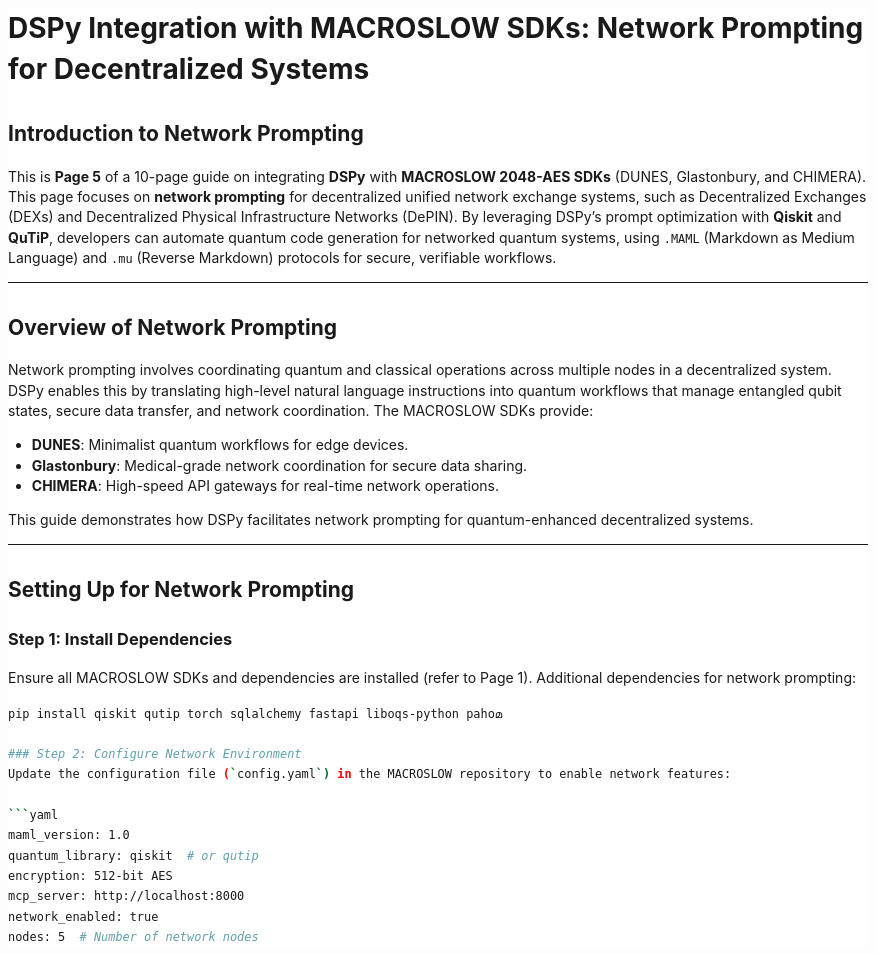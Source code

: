 # DSPy Integration with MACROSLOW SDKs: Network Prompting for Decentralized Systems

## Introduction to Network Prompting

This is **Page 5** of a 10-page guide on integrating **DSPy** with **MACROSLOW 2048-AES SDKs** (DUNES, Glastonbury, and CHIMERA). This page focuses on **network prompting** for decentralized unified network exchange systems, such as Decentralized Exchanges (DEXs) and Decentralized Physical Infrastructure Networks (DePIN). By leveraging DSPy’s prompt optimization with **Qiskit** and **QuTiP**, developers can automate quantum code generation for networked quantum systems, using `.MAML` (Markdown as Medium Language) and `.mu` (Reverse Markdown) protocols for secure, verifiable workflows.

---

## Overview of Network Prompting

Network prompting involves coordinating quantum and classical operations across multiple nodes in a decentralized system. DSPy enables this by translating high-level natural language instructions into quantum workflows that manage entangled qubit states, secure data transfer, and network coordination. The MACROSLOW SDKs provide:
- **DUNES**: Minimalist quantum workflows for edge devices.
- **Glastonbury**: Medical-grade network coordination for secure data sharing.
- **CHIMERA**: High-speed API gateways for real-time network operations.

This guide demonstrates how DSPy facilitates network prompting for quantum-enhanced decentralized systems.

---

## Setting Up for Network Prompting

### Step 1: Install Dependencies
Ensure all MACROSLOW SDKs and dependencies are installed (refer to Page 1). Additional dependencies for network prompting:

```bash
pip install qiskit qutip torch sqlalchemy fastapi liboqs-python pahoമ

### Step 2: Configure Network Environment
Update the configuration file (`config.yaml`) in the MACROSLOW repository to enable network features:

```yaml
maml_version: 1.0
quantum_library: qiskit  # or qutip
encryption: 512-bit AES
mcp_server: http://localhost:8000
network_enabled: true
nodes: 5  # Number of network nodes
```

